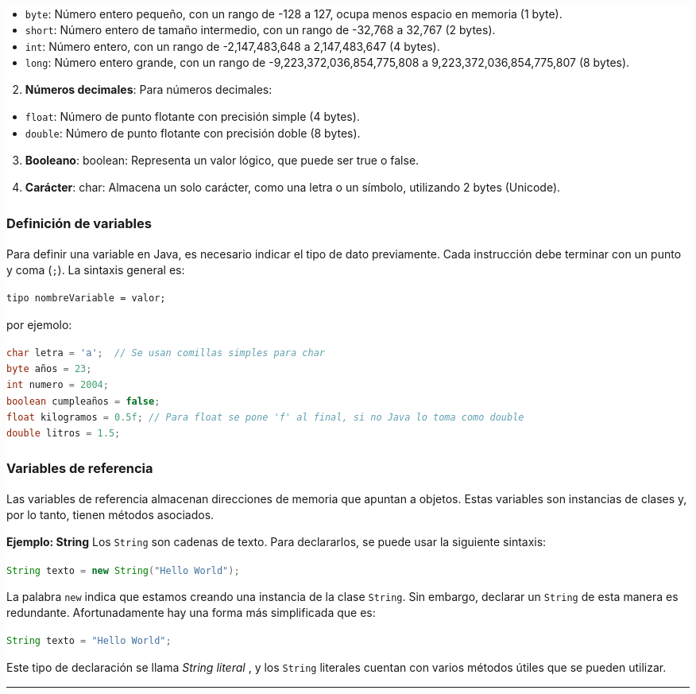 * `byte`: Número entero pequeño, con un rango de -128 a 127, ocupa menos espacio en memoria (1 byte).
* `short`: Número entero de tamaño intermedio, con un rango de -32,768 a 32,767 (2 bytes).
* `int`: Número entero, con un rango de -2,147,483,648 a 2,147,483,647 (4 bytes).
* `long`: Número entero grande, con un rango de -9,223,372,036,854,775,808 a 9,223,372,036,854,775,807 (8 bytes).

2. **Números decimales**:
Para números decimales:

* `float`: Número de punto flotante con precisión simple (4 bytes).
* `double`: Número de punto flotante con precisión doble (8 bytes).

3. **Booleano**:
boolean: Representa un valor lógico, que puede ser true o false.

4. **Carácter**:
char: Almacena un solo carácter, como una letra o un símbolo, utilizando 2 bytes (Unicode).

### Definición de variables

Para definir una variable en Java, es necesario indicar el tipo de dato previamente. Cada instrucción
 debe terminar con un punto y coma (`;`). La sintaxis general es:

 ```pseudocode
tipo nombreVariable = valor;
 ```
 por ejemolo:

 ```java
char letra = 'a';  // Se usan comillas simples para char
byte años = 23;
int numero = 2004;
boolean cumpleaños = false;
float kilogramos = 0.5f; // Para float se pone 'f' al final, si no Java lo toma como double
double litros = 1.5;
 ```

 ### Variables de referencia

Las variables de referencia almacenan direcciones de memoria que apuntan a objetos. Estas variables 
son instancias de clases y, por lo tanto, tienen métodos asociados.

**Ejemplo: String**
Los `String` son cadenas de texto. Para declararlos, se puede usar la siguiente sintaxis:

```java
String texto = new String("Hello World");
```
La palabra `new` indica que estamos creando una instancia de la clase `String`. Sin embargo, declarar un 
`String` de esta manera es redundante. Afortunadamente hay una forma más simplificada que es:

```java
String texto = "Hello World";
```
Este tipo de declaración se llama *String literal* , y los `String` literales cuentan con varios métodos 
útiles que se pueden utilizar.

---